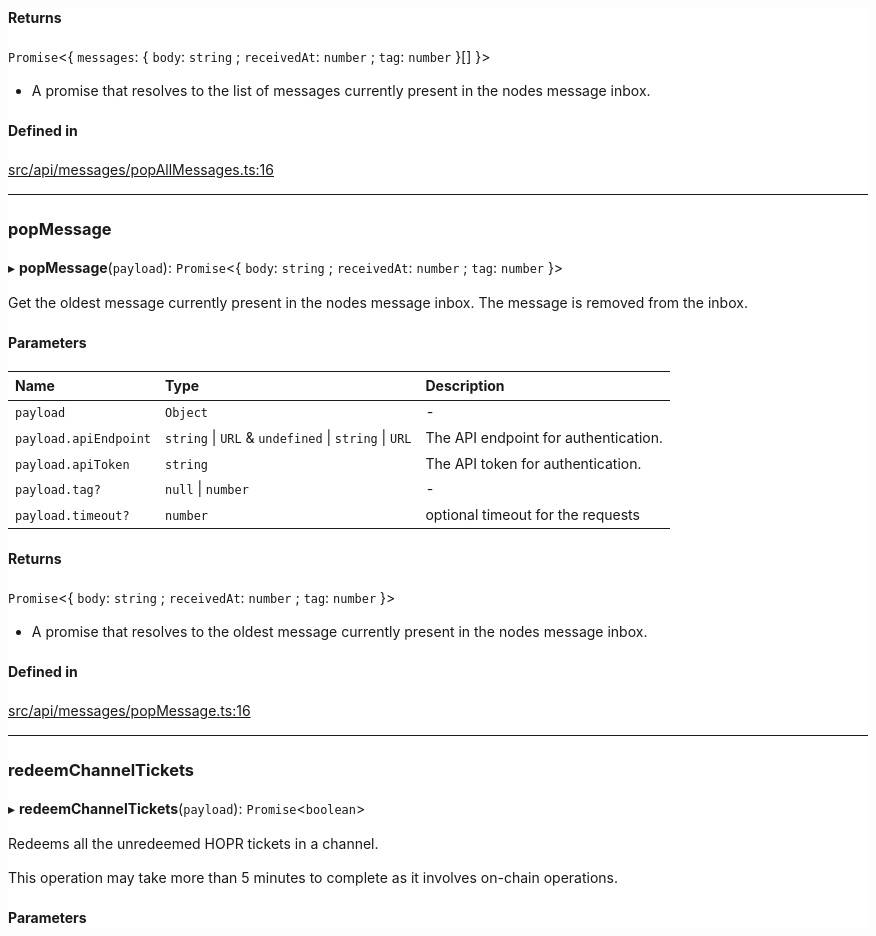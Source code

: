 #### Returns

`Promise`\<\{ `messages`: \{ `body`: `string` ; `receivedAt`: `number` ; `tag`: `number`  }[]  }\>

- A promise that resolves to the list of messages currently present in the nodes message inbox.

#### Defined in

[src/api/messages/popAllMessages.ts:16](https://github.com/hoprnet/hopr-sdk/blob/7b4777d5661880e8518778cfcfa0ac332679e349/src/api/messages/popAllMessages.ts#L16)

___

### popMessage

▸ **popMessage**(`payload`): `Promise`\<\{ `body`: `string` ; `receivedAt`: `number` ; `tag`: `number`  }\>

Get the oldest message currently present in the nodes message inbox.
The message is removed from the inbox.

#### Parameters

| Name | Type | Description |
| :------ | :------ | :------ |
| `payload` | `Object` | - |
| `payload.apiEndpoint` | `string` \| `URL` & `undefined` \| `string` \| `URL` | The API endpoint for authentication. |
| `payload.apiToken` | `string` | The API token for authentication. |
| `payload.tag?` | ``null`` \| `number` | - |
| `payload.timeout?` | `number` | optional timeout for the requests |

#### Returns

`Promise`\<\{ `body`: `string` ; `receivedAt`: `number` ; `tag`: `number`  }\>

- A promise that resolves to the oldest message currently present in the nodes message inbox.

#### Defined in

[src/api/messages/popMessage.ts:16](https://github.com/hoprnet/hopr-sdk/blob/7b4777d5661880e8518778cfcfa0ac332679e349/src/api/messages/popMessage.ts#L16)

___

### redeemChannelTickets

▸ **redeemChannelTickets**(`payload`): `Promise`\<`boolean`\>

Redeems all the unredeemed HOPR tickets in a channel.

This operation may take more than 5 minutes to complete as it involves on-chain operations.

#### Parameters
